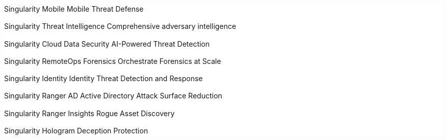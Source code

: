


Singularity  Mobile
Mobile Threat Defense








Singularity  Threat Intelligence
Comprehensive adversary intelligence








Singularity  Cloud Data Security
AI-Powered Threat Detection








Singularity  RemoteOps Forensics
Orchestrate Forensics at Scale








Singularity  Identity
Identity Threat Detection and Response








Singularity  Ranger AD
Active Directory Attack Surface Reduction








Singularity  Ranger Insights
Rogue Asset Discovery








Singularity  Hologram
Deception Protection



